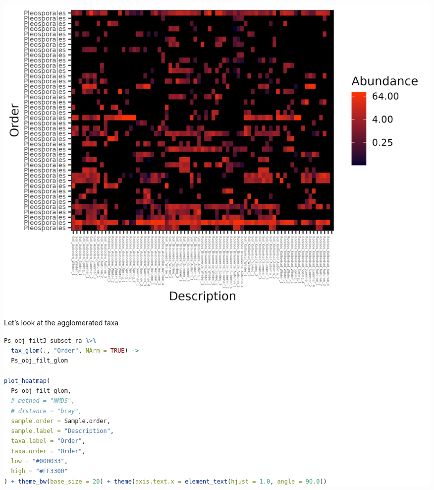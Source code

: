 ![](05_Taxonomy_figures/Pleosporales%20heatmap-1.png)

Let’s look at the agglomerated taxa

``` r
Ps_obj_filt3_subset_ra %>% 
  tax_glom(., "Order", NArm = TRUE) ->
  Ps_obj_filt_glom

plot_heatmap(
  Ps_obj_filt_glom,
  # method = "NMDS",
  # distance = "bray",
  sample.order = Sample.order,
  sample.label = "Description",
  taxa.label = "Order",
  taxa.order = "Order",
  low = "#000033",
  high = "#FF3300"
) + theme_bw(base_size = 20) + theme(axis.text.x = element_text(hjust = 1.0, angle = 90.0))
```
